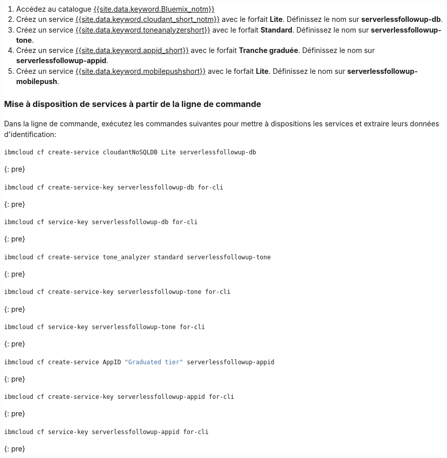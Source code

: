 1. Accédez au catalogue [{{site.data.keyword.Bluemix_notm}}](https://{DomainName}/catalog/)
2. Créez un service [{{site.data.keyword.cloudant_short_notm}}](https://{DomainName}/catalog/services/cloudantNoSQLDB) avec le forfait **Lite**. Définissez le nom sur **serverlessfollowup-db**.
3. Créez un service [{{site.data.keyword.toneanalyzershort}}](https://{DomainName}/catalog/services/tone_analyzer) avec le forfait **Standard**. Définissez le nom sur **serverlessfollowup-tone**.
4. Créez un service [{{site.data.keyword.appid_short}}](https://{DomainName}/catalog/services/AppID) avec le forfait **Tranche graduée**. Définissez le nom sur **serverlessfollowup-appid**.
5. Créez un service [{{site.data.keyword.mobilepushshort}}](https://{DomainName}/catalog/services/imfpush) avec le forfait **Lite**. Définissez le nom sur **serverlessfollowup-mobilepush**.

### Mise à disposition de services à partir de la ligne de commande 

Dans la ligne de commande, exécutez les commandes suivantes pour mettre à dispositions les services et extraire leurs données d'identification: 

   ```sh
   ibmcloud cf create-service cloudantNoSQLDB Lite serverlessfollowup-db
   ```
   {: pre}

   ```sh
   ibmcloud cf create-service-key serverlessfollowup-db for-cli
   ```
   {: pre}

   ```sh
   ibmcloud cf service-key serverlessfollowup-db for-cli
   ```
   {: pre}

   ```sh
   ibmcloud cf create-service tone_analyzer standard serverlessfollowup-tone
   ```
   {: pre}

   ```sh
   ibmcloud cf create-service-key serverlessfollowup-tone for-cli
   ```
   {: pre}

   ```sh
   ibmcloud cf service-key serverlessfollowup-tone for-cli
   ```
   {: pre}

   ```sh
   ibmcloud cf create-service AppID "Graduated tier" serverlessfollowup-appid
   ```
   {: pre}

   ```sh
   ibmcloud cf create-service-key serverlessfollowup-appid for-cli
   ```
   {: pre}

   ```sh
   ibmcloud cf service-key serverlessfollowup-appid for-cli
   ```
   {: pre}

